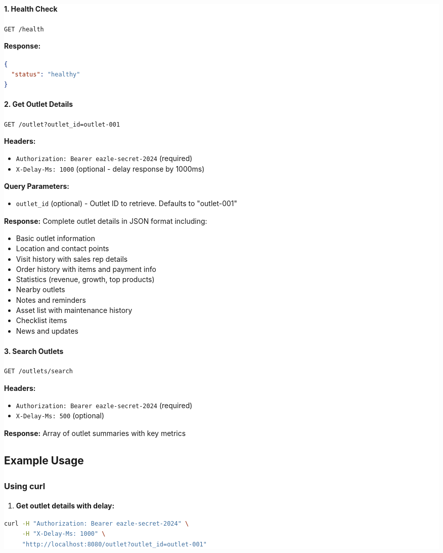 #### 1. Health Check
```
GET /health
```

**Response:**
```json
{
  "status": "healthy"
}
```

#### 2. Get Outlet Details
```
GET /outlet?outlet_id=outlet-001
```

**Headers:**
- `Authorization: Bearer eazle-secret-2024` (required)
- `X-Delay-Ms: 1000` (optional - delay response by 1000ms)

**Query Parameters:**
- `outlet_id` (optional) - Outlet ID to retrieve. Defaults to "outlet-001"

**Response:** Complete outlet details in JSON format including:
- Basic outlet information
- Location and contact points
- Visit history with sales rep details
- Order history with items and payment info
- Statistics (revenue, growth, top products)
- Nearby outlets
- Notes and reminders
- Asset list with maintenance history
- Checklist items
- News and updates

#### 3. Search Outlets
```
GET /outlets/search
```

**Headers:**
- `Authorization: Bearer eazle-secret-2024` (required)
- `X-Delay-Ms: 500` (optional)

**Response:** Array of outlet summaries with key metrics

## Example Usage

### Using curl

1. **Get outlet details with delay:**
```bash
curl -H "Authorization: Bearer eazle-secret-2024" \
     -H "X-Delay-Ms: 1000" \
     "http://localhost:8080/outlet?outlet_id=outlet-001"
```
